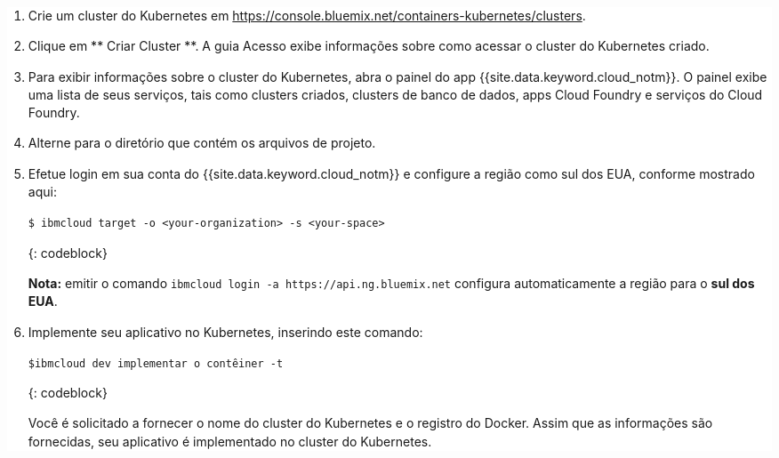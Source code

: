 1. Crie um cluster do Kubernetes em https://console.bluemix.net/containers-kubernetes/clusters.

2. Clique em  ** Criar Cluster **. A guia Acesso exibe informações sobre como acessar o cluster do Kubernetes criado.

3. Para exibir informações sobre o cluster do Kubernetes, abra o painel do app {{site.data.keyword.cloud_notm}}. O painel exibe uma lista de seus serviços, tais como clusters criados, clusters de banco de dados, apps Cloud Foundry e serviços do Cloud Foundry.

4. Alterne para o diretório que contém os arquivos de projeto.

5. Efetue login em sua conta do {{site.data.keyword.cloud_notm}} e configure a região como sul dos EUA, conforme mostrado aqui:
	```hljs 	$ ibmcloud login -a https://api.ng.bluemix.net 	...
	$ ibmcloud target -o <your-organization> -s <your-space>
	```
	{: codeblock}

	**Nota:** emitir o comando `ibmcloud login -a https://api.ng.bluemix.net` configura automaticamente a região para o **sul dos EUA**.

6. Implemente seu aplicativo no Kubernetes, inserindo este comando:
	```
    $ibmcloud dev implementar o contêiner -t
    ```
    {: codeblock}

	Você é solicitado a fornecer o nome do cluster do Kubernetes e o registro do Docker. Assim que as informações são fornecidas, seu aplicativo é implementado no cluster do Kubernetes.
